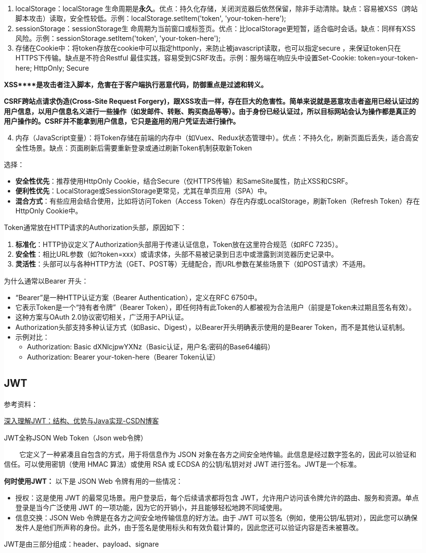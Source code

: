 1. localStorage：localStorage 生命周期是**永久**。优点：持久化存储，关闭浏览器后依然保留，除非手动清除。缺点：容易被XSS（跨站脚本攻击）读取，安全性较低。示例：localStorage.setItem('token', 'your-token-here');
2. sessionStorage：sessionStorage生 命周期为当前窗口或标签页。优点：比localStorage更短暂，适合临时会话。缺点：同样有XSS风险。示例：sessionStorage.setItem('token', 'your-token-here');
3. 存储在Cookie中：将token存放在cookie中可以指定httponly，来防止被javascript读取，也可以指定secure ，来保证token只在HTTPS下传输。缺点是不符合Restful 最佳实践，容易受到CSRF攻击。示例：服务端在响应头中设置Set-Cookie: token=your-token-here; HttpOnly; Secure

**XSS****是攻击者注入脚本，危害在于客户端执行恶意代码，防御重点是过滤和转义。**

**CSRF跨站点请求伪造(Cross-Site Request Forgery)，跟XSS攻击一样，存在巨大的危害性。简单来说就是恶意攻击者盗用已经认证过的用户信息，以用户信息名义进行一些操作（如发邮件、转账、购买商品等等）。由于身份已经认证过，所以目标网站会认为操作都是真正的用户操作的。CSRF并不能拿到用户信息，它只是盗用的用户凭证去进行操作。**

4. 内存（JavaScript变量）：将Token存储在前端的内存中（如Vuex、Redux状态管理中）。优点：不持久化，刷新页面后丢失，适合高安全性场景。缺点：页面刷新后需要重新登录或通过刷新Token机制获取新Token

选择：

+ **安全性优先**：推荐使用HttpOnly Cookie，结合Secure（仅HTTPS传输）和SameSite属性，防止XSS和CSRF。
+ **便利性优先**：LocalStorage或SessionStorage更常见，尤其在单页应用（SPA）中。
+ **混合方式**：有些应用会结合使用，比如将访问Token（Access Token）存在内存或LocalStorage，刷新Token（Refresh Token）存在HttpOnly Cookie中。

Token通常放在HTTP请求的Authorization头部，原因如下：

1. **标准化**：HTTP协议定义了Authorization头部用于传递认证信息，Token放在这里符合规范（如RFC 7235）。
2. **安全性**：相比URL参数（如?token=xxx）或请求体，头部不易被记录到日志中或泄露到浏览器历史记录中。
3. **灵活性**：头部可以与各种HTTP方法（GET、POST等）无缝配合，而URL参数在某些场景下（如POST请求）不适用。

为什么通常以Bearer 开头：

+ “Bearer”是一种HTTP认证方案（Bearer Authentication），定义在RFC 6750中。
+ 它表示Token是一个“持有者令牌”（Bearer Token），即任何持有此Token的人都被视为合法用户（前提是Token未过期且签名有效）。
+ 这种方案与OAuth 2.0协议密切相关，广泛用于API认证。
+ Authorization头部支持多种认证方式（如Basic、Digest），以Bearer开头明确表示使用的是Bearer Token，而不是其他认证机制。
+ 示例对比： 
    - Authorization: Basic dXNlcjpwYXNz（Basic认证，用户名:密码的Base64编码）
    - Authorization: Bearer your-token-here（Bearer Token认证）

## JWT
参考资料：

[深入理解JWT：结构、优势与Java实现-CSDN博客](https://java-dream.blog.csdn.net/article/details/135880226)

JWT全称JSON Web Token（Json web令牌）

$\qquad$它定义了一种紧凑且自包含的方式，用于将信息作为 JSON 对象在各方之间安全地传输。此信息是经过数字签名的，因此可以验证和信任。可以使用密钥（使用 HMAC 算法）或使用 RSA 或 ECDSA 的公钥/私钥对对 JWT 进行签名。JWT是一个标准。

**何时使用JWT：**
以下是 JSON Web 令牌有用的一些情况：

+ 授权：这是使用 JWT 的最常见场景。用户登录后，每个后续请求都将包含 JWT，允许用户访问该令牌允许的路由、服务和资源。单点登录是当今广泛使用 JWT 的一项功能，因为它的开销小，并且能够轻松地跨不同域使用。
+ 信息交换：JSON Web 令牌是在各方之间安全地传输信息的好方法。由于 JWT 可以签名（例如，使用公钥/私钥对），因此您可以确保发件人是他们所声称的身份。此外，由于签名是使用标头和有效负载计算的，因此您还可以验证内容是否未被篡改。

JWT是由三部分组成：header、payload、signare
